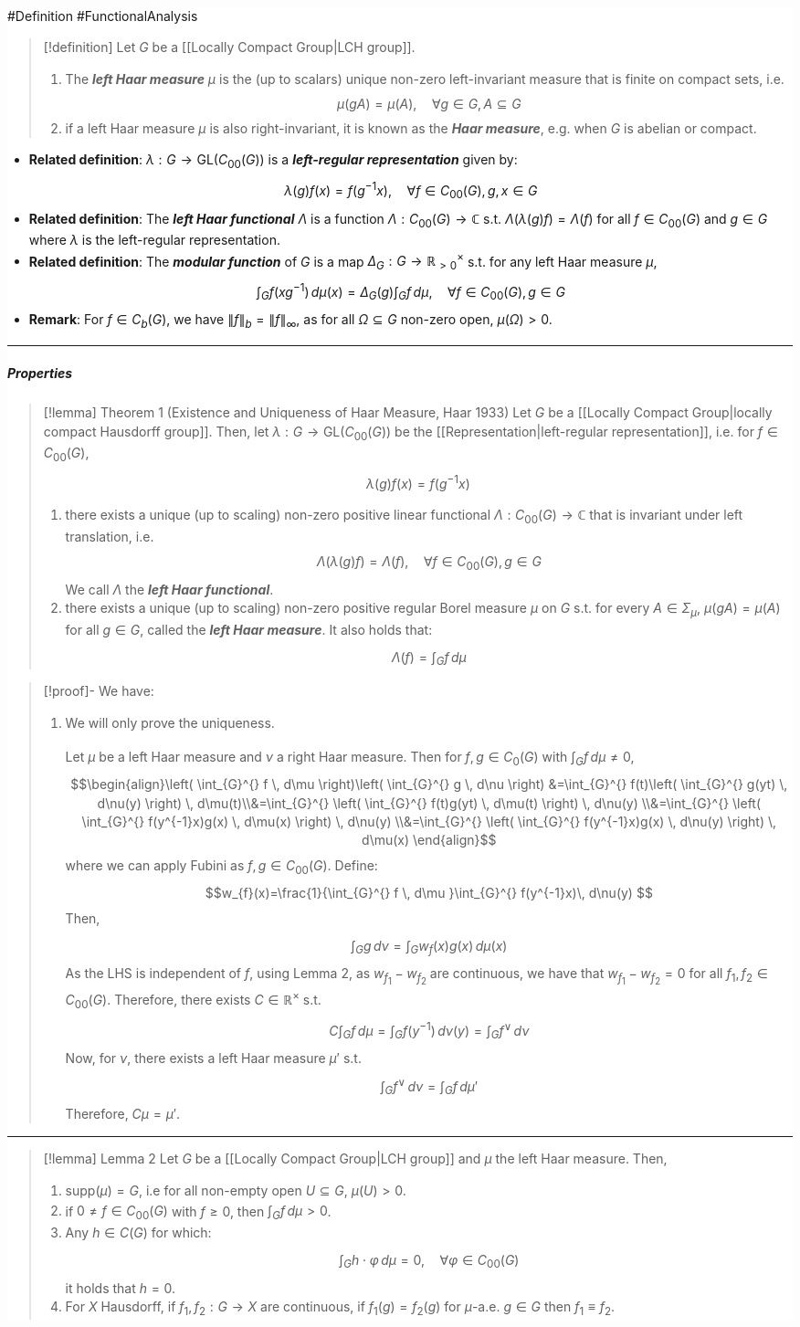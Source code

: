 #Definition #FunctionalAnalysis 

> [!definition]
> Let $G$ be a [[Locally Compact Group|LCH group]]. 
> 1. The ***left Haar measure*** $\mu$ is the (up to scalars) unique non-zero left-invariant measure that is finite on compact sets, i.e. $$\mu(gA)=\mu(A),\quad \forall g\in G,A\subseteq G$$
> 2. if a left Haar measure $\mu$ is also right-invariant, it is known as the ***Haar measure***, e.g. when $G$ is abelian or compact.

- **Related definition**: $\lambda:G\to \text{GL}(C_{00}(G))$ is a ***left-regular representation*** given by: $$\lambda(g)f(x)=f(g^{-1}x),\quad \forall f\in C_{00}(G),g,x\in G$$
- **Related definition**: The ***left Haar functional*** $\Lambda$ is a function $\Lambda:C_{00}(G)\to \mathbb{C}$ s.t. $\Lambda(\lambda(g)f)=\Lambda(f)$ for all $f\in C_{00}(G)$ and $g\in G$ where $\lambda$ is the left-regular representation.
- **Related definition**: The ***modular function*** of $G$ is a map $\Delta_{G}:G\to \mathbb{R}^\times_{>0}$ s.t. for any left Haar measure $\mu$, $$\int_{G}^{} f(xg^{-1}) \, d\mu(x)=\Delta_{G}(g)\int_{G}^{} f \, d\mu, \quad \forall f\in C_{00}(G), g\in G$$
- **Remark**: For $f\in C_{b}(G)$, we have $\|f\|_{b}=\|f\|_{\infty}$, as for all $\Omega \subseteq G$ non-zero open, $\mu(\Omega)>0$.
---
##### Properties

> [!lemma] Theorem 1 (Existence and Uniqueness of Haar Measure, Haar 1933)
> Let $G$ be a [[Locally Compact Group|locally compact Hausdorff group]]. Then, let $\lambda:G\to \text{GL}(C_{00}(G))$ be the [[Representation|left-regular representation]], i.e. for $f\in C_{00}(G)$, $$\lambda(g)f(x)=f(g^{-1}x)$$
> 1. there exists a unique (up to scaling) non-zero positive linear functional $\Lambda :C_{00}(G)\to \mathbb{C}$ that is invariant under left translation, i.e.$$\Lambda(\lambda(g)f)=\Lambda(f), \quad \forall f\in C_{00}(G),g\in G$$We call $\Lambda$ the ***left Haar functional***.
> 2. there exists a unique (up to scaling) non-zero positive regular Borel measure $\mu$ on $G$ s.t. for every $A\in \Sigma_{\mu}$, $\mu(gA)=\mu(A)$ for all $g\in G$, called the ***left Haar measure***. It also holds that: $$\Lambda(f)=\int_{G}^{} f \, d\mu $$

> [!proof]-
> We have:
> 1. We will only prove the uniqueness.
>    
>    Let $\mu$ be a left Haar measure and $\nu$ a right Haar measure. Then for $f,g\in C_{0}(G)$ with $\int_{G}^{} f \, d\mu\neq 0$,  $$\begin{align}\left( \int_{G}^{} f \, d\mu  \right)\left( \int_{G}^{} g \, d\nu \right) &=\int_{G}^{} f(t)\left( \int_{G}^{} g(yt) \, d\nu(y)  \right)  \, d\mu(t)\\&=\int_{G}^{} \left( \int_{G}^{} f(t)g(yt) \, d\mu(t)  \right)  \, d\nu(y) \\&=\int_{G}^{} \left( \int_{G}^{} f(y^{-1}x)g(x) \, d\mu(x)  \right)  \, d\nu(y) \\&=\int_{G}^{} \left( \int_{G}^{} f(y^{-1}x)g(x) \, d\nu(y)  \right)  \, d\mu(x)  \end{align}$$ where we can apply Fubini as $f,g\in C_{00}(G)$. Define: $$w_{f}(x)=\frac{1}{\int_{G}^{} f \, d\mu }\int_{G}^{} f(y^{-1}x)\, d\nu(y) $$Then, $$\int_{G}^{} g \, d\nu=\int_{G}^{} w_{f}(x)g(x) \, d\mu(x) $$As the LHS is independent of $f$, using Lemma 2, as $w_{f_{1}}-w_{f_{2}}$ are continuous, we have that $w_{f_{1}}-w_{f_{2}}=0$ for all $f_{1},f_{2}\in C_{00}(G)$. Therefore, there exists $C\in \mathbb{R}^\times$ s.t. $$C\int_{G}^{} f \, d\mu=\int_{G}^{} f(y^{-1}) \, d\nu(y) =\int_{G}^{} f^\vee \, d\nu  $$Now, for $\nu$, there exists a left Haar measure $\mu'$ s.t. $$\int_{G}^{} f^\vee \, d\nu=\int_{G}^{} f \, d\mu'  $$Therefore, $C\mu=\mu'$.
---

> [!lemma] Lemma 2
> Let $G$ be a [[Locally Compact Group|LCH group]] and $\mu$ the left Haar measure. Then, 
> 1. $\text{supp}(\mu)=G$, i.e for all non-empty open $U\subseteq G$, $\mu(U)>0$.
> 2. if $0\neq f\in C_{00}(G)$ with $f\geq 0$, then $\int_{G}^{} f \, d\mu>0$.
> 3. Any $h\in C(G)$ for which: $$\int_{G}^{} h\cdot \varphi \, d\mu=0,\quad \forall\varphi\in C_{00}(G) $$it holds that $h=0$.
> 4. For $X$ Hausdorff, if $f_{1},f_{2}:G\to X$ are continuous, if $f_{1}(g)=f_{2}(g)$ for $\mu$-a.e. $g\in G$ then $f_{1}\equiv f_{2}$.
